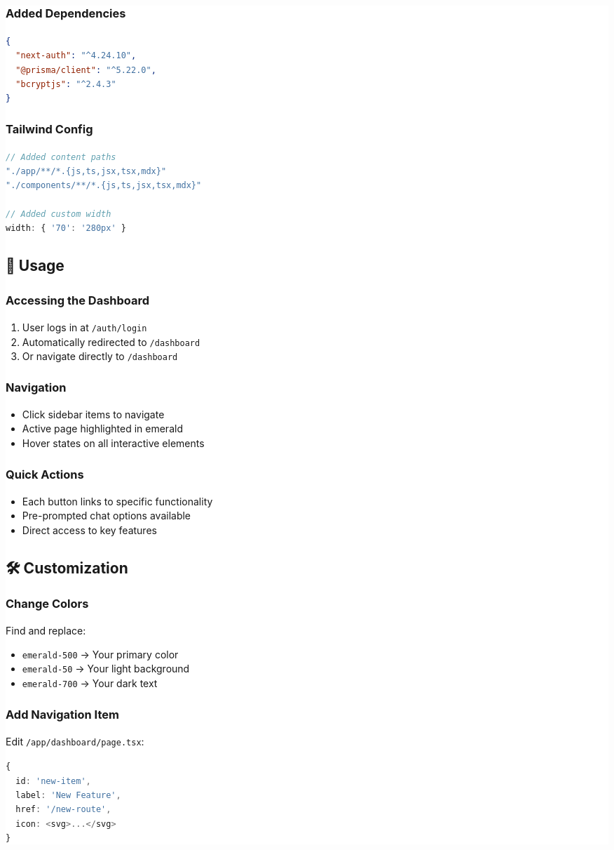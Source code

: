 ### Added Dependencies
```json
{
  "next-auth": "^4.24.10",
  "@prisma/client": "^5.22.0",
  "bcryptjs": "^2.4.3"
}
```

### Tailwind Config
```typescript
// Added content paths
"./app/**/*.{js,ts,jsx,tsx,mdx}"
"./components/**/*.{js,ts,jsx,tsx,mdx}"

// Added custom width
width: { '70': '280px' }
```

## 🎯 Usage

### Accessing the Dashboard
1. User logs in at `/auth/login`
2. Automatically redirected to `/dashboard`
3. Or navigate directly to `/dashboard`

### Navigation
- Click sidebar items to navigate
- Active page highlighted in emerald
- Hover states on all interactive elements

### Quick Actions
- Each button links to specific functionality
- Pre-prompted chat options available
- Direct access to key features

## 🛠️ Customization

### Change Colors
Find and replace:
- `emerald-500` → Your primary color
- `emerald-50` → Your light background
- `emerald-700` → Your dark text

### Add Navigation Item
Edit `/app/dashboard/page.tsx`:
```typescript
{
  id: 'new-item',
  label: 'New Feature',
  href: '/new-route',
  icon: <svg>...</svg>
}
```
